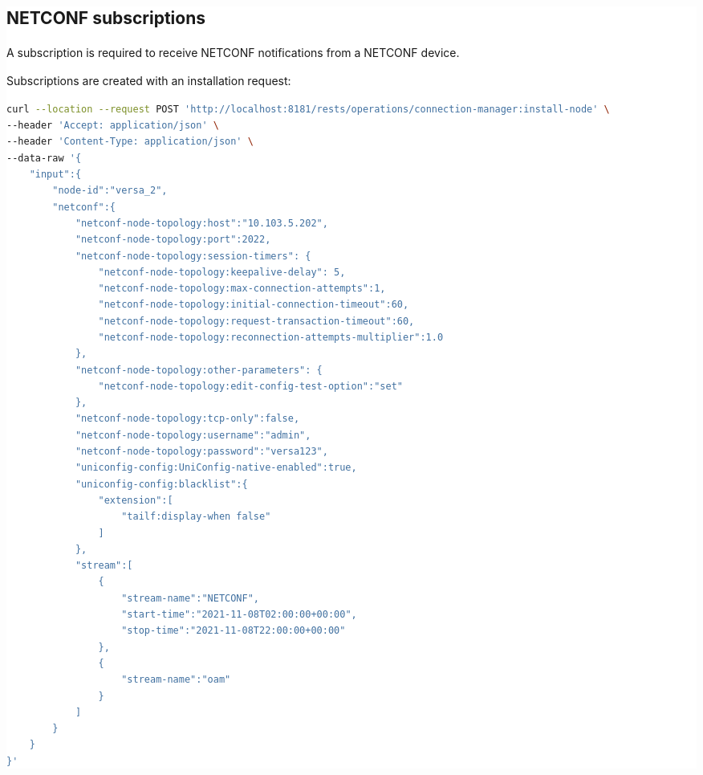 ## NETCONF subscriptions

A subscription is required to receive NETCONF notifications from a NETCONF
device.

Subscriptions are created with an installation request:

```bash Request
curl --location --request POST 'http://localhost:8181/rests/operations/connection-manager:install-node' \
--header 'Accept: application/json' \
--header 'Content-Type: application/json' \
--data-raw '{
    "input":{
        "node-id":"versa_2",
        "netconf":{
            "netconf-node-topology:host":"10.103.5.202",
            "netconf-node-topology:port":2022,
            "netconf-node-topology:session-timers": {
                "netconf-node-topology:keepalive-delay": 5,
                "netconf-node-topology:max-connection-attempts":1,
                "netconf-node-topology:initial-connection-timeout":60,
                "netconf-node-topology:request-transaction-timeout":60,
                "netconf-node-topology:reconnection-attempts-multiplier":1.0
            },
            "netconf-node-topology:other-parameters": {
                "netconf-node-topology:edit-config-test-option":"set"
            },
            "netconf-node-topology:tcp-only":false,
            "netconf-node-topology:username":"admin",
            "netconf-node-topology:password":"versa123",
            "uniconfig-config:UniConfig-native-enabled":true,
            "uniconfig-config:blacklist":{
                "extension":[
                    "tailf:display-when false"
                ]
            },
            "stream":[
                {
                    "stream-name":"NETCONF",
                    "start-time":"2021-11-08T02:00:00+00:00",
                    "stop-time":"2021-11-08T22:00:00+00:00"
                },
                {
                    "stream-name":"oam"
                }
            ]
        }
    }
}'
``` 
